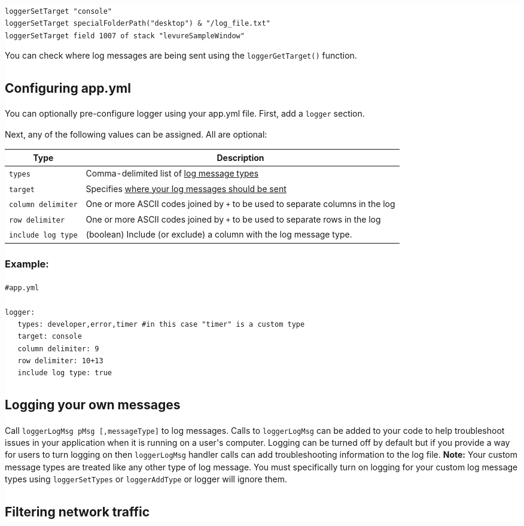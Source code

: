 ```
loggerSetTarget "console"
loggerSetTarget specialFolderPath("desktop") & "/log_file.txt"
loggerSetTarget field 1007 of stack "levureSampleWindow"
```

You can check where log messages are being sent using the `loggerGetTarget()` function.



## Configuring app.yml

You can optionally pre-configure logger using your app.yml file.
First, add a ```logger``` section.

Next, any of the following values can be assigned.  All are optional:

|  Type  |  Description  |
|------------|---------------|
| `types` | Comma-delimited list of [log message types](#Specifying-which-types-of-messages-to-log) |
| `target` | Specifies [where your log messages should be sent](#Specifying-where–to-log-messages)|
| `column delimiter` | One or more ASCII codes joined by ```+``` to be used to separate columns in the log
| `row delimiter` | One or more ASCII codes joined by ```+``` to be used to separate rows in the log
| `include log type` | (boolean) Include (or exclude) a column with the log message type. |

### Example:
```
#app.yml

logger:
   types: developer,error,timer #in this case "timer" is a custom type
   target: console
   column delimiter: 9
   row delimiter: 10+13
   include log type: true
```



## Logging your own messages

Call `loggerLogMsg pMsg [,messageType]` to log messages. Calls to `loggerLogMsg` can be added to your code to help troubleshoot issues in your application when it is running on a user's computer. Logging can be turned off by default but if you provide a way for users to turn logging on then `loggerLogMsg` handler calls can add troubleshooting information to the log file.
**Note:**  Your custom message types are treated like any other type of log message.  You must specifically turn on logging for your custom log message types using ```loggerSetTypes``` or ```loggerAddType``` or logger will ignore them.

## Filtering network traffic
